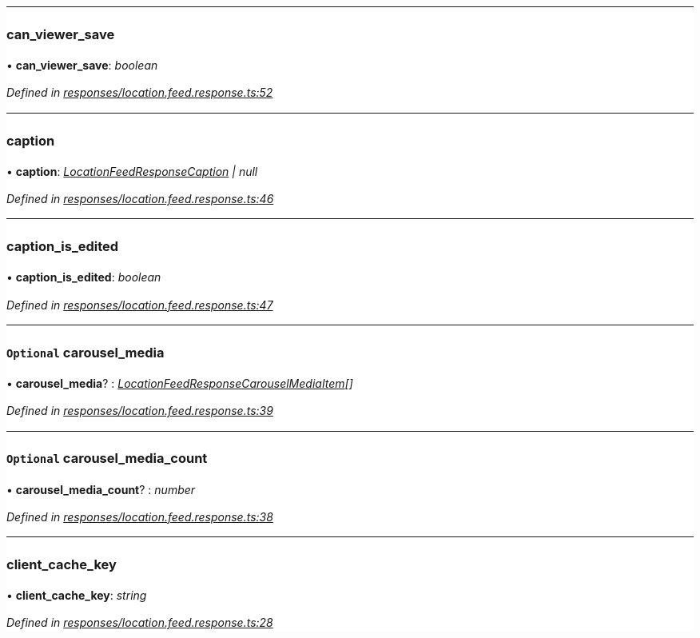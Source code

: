 ___

###  can_viewer_save

• **can_viewer_save**: *boolean*

*Defined in [responses/location.feed.response.ts:52](https://github.com/Nerixyz/instagram-private-api/blob/e5037ee/src/responses/location.feed.response.ts#L52)*

___

###  caption

• **caption**: *[LocationFeedResponseCaption](_responses_location_feed_response_.locationfeedresponsecaption.md) | null*

*Defined in [responses/location.feed.response.ts:46](https://github.com/Nerixyz/instagram-private-api/blob/e5037ee/src/responses/location.feed.response.ts#L46)*

___

###  caption_is_edited

• **caption_is_edited**: *boolean*

*Defined in [responses/location.feed.response.ts:47](https://github.com/Nerixyz/instagram-private-api/blob/e5037ee/src/responses/location.feed.response.ts#L47)*

___

### `Optional` carousel_media

• **carousel_media**? : *[LocationFeedResponseCarouselMediaItem](_responses_location_feed_response_.locationfeedresponsecarouselmediaitem.md)[]*

*Defined in [responses/location.feed.response.ts:39](https://github.com/Nerixyz/instagram-private-api/blob/e5037ee/src/responses/location.feed.response.ts#L39)*

___

### `Optional` carousel_media_count

• **carousel_media_count**? : *number*

*Defined in [responses/location.feed.response.ts:38](https://github.com/Nerixyz/instagram-private-api/blob/e5037ee/src/responses/location.feed.response.ts#L38)*

___

###  client_cache_key

• **client_cache_key**: *string*

*Defined in [responses/location.feed.response.ts:28](https://github.com/Nerixyz/instagram-private-api/blob/e5037ee/src/responses/location.feed.response.ts#L28)*
